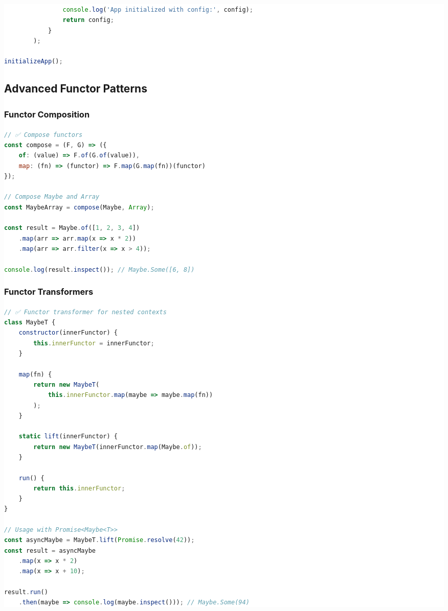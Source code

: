 ```javascript
                console.log('App initialized with config:', config);
                return config;
            }
        );

initializeApp();
```

## Advanced Functor Patterns

### Functor Composition

```javascript
// ✅ Compose functors
const compose = (F, G) => ({
    of: (value) => F.of(G.of(value)),
    map: (fn) => (functor) => F.map(G.map(fn))(functor)
});

// Compose Maybe and Array
const MaybeArray = compose(Maybe, Array);

const result = Maybe.of([1, 2, 3, 4])
    .map(arr => arr.map(x => x * 2))
    .map(arr => arr.filter(x => x > 4));

console.log(result.inspect()); // Maybe.Some([6, 8])
```

### Functor Transformers

```javascript
// ✅ Functor transformer for nested contexts
class MaybeT {
    constructor(innerFunctor) {
        this.innerFunctor = innerFunctor;
    }
    
    map(fn) {
        return new MaybeT(
            this.innerFunctor.map(maybe => maybe.map(fn))
        );
    }
    
    static lift(innerFunctor) {
        return new MaybeT(innerFunctor.map(Maybe.of));
    }
    
    run() {
        return this.innerFunctor;
    }
}

// Usage with Promise<Maybe<T>>
const asyncMaybe = MaybeT.lift(Promise.resolve(42));
const result = asyncMaybe
    .map(x => x * 2)
    .map(x => x + 10);

result.run()
    .then(maybe => console.log(maybe.inspect())); // Maybe.Some(94)
```
